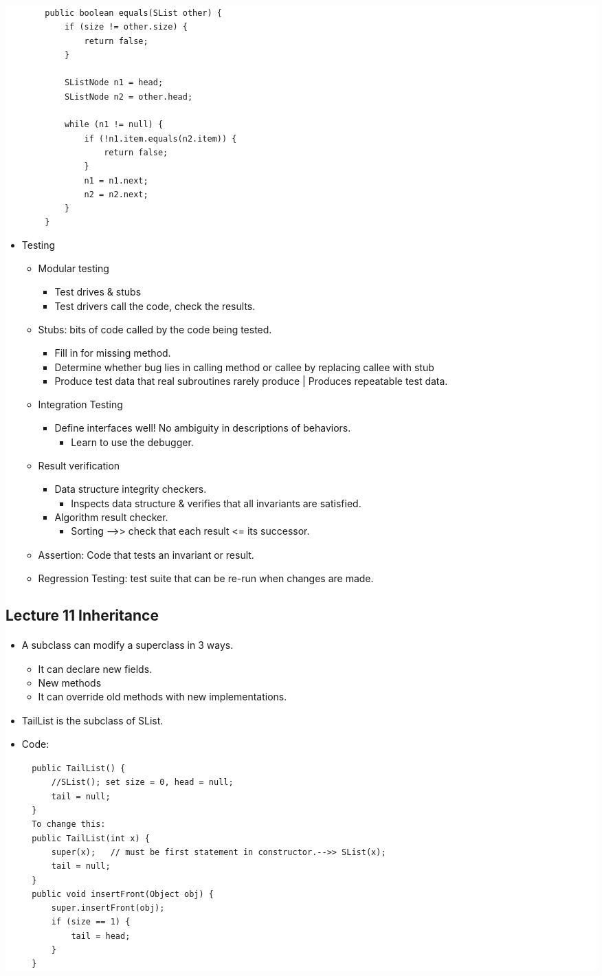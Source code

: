 			public boolean equals(SList other) {
				if (size != other.size) {
					return false;
				}
			
				SListNode n1 = head;
				SListNode n2 = other.head;
			
				while (n1 != null) {
					if (!n1.item.equals(n2.item)) {
						return false;
					}
					n1 = n1.next;
					n2 = n2.next;
				}
			}
			
- Testing 
	- Modular testing
		- Test drives & stubs
		- Test drivers call the code, check the results.

	- Stubs: bits of code called by the code being tested.
		- Fill in for missing method.
		- Determine whether bug lies in calling method or callee by replacing callee with stub
		- Produce test data that real subroutines rarely produce  |  Produces repeatable test data.

	- Integration Testing
		- Define interfaces well! No ambiguity in descriptions of behaviors.
			- Learn to use the debugger.

	- Result verification
		- Data structure integrity checkers.
			- Inspects data structure & verifies that all invariants are satisfied.
		- Algorithm result checker.
			- Sorting -->> check that each result <= its successor.

	- Assertion: Code that tests an invariant or result.

	- Regression Testing: test suite that can be re-run when changes are made.

## Lecture 11 Inheritance

- A subclass can modify a superclass in 3 ways.
	- It can declare new fields.
	- New methods
	- It can override old methods with new implementations.

- TailList is the subclass of SList.
- Code:

		public TailList() {
			//SList(); set size = 0, head = null;
			tail = null;
		}
		To change this:
		public TailList(int x) {
			super(x);   // must be first statement in constructor.-->> SList(x);
			tail = null;
		}
		public void insertFront(Object obj) {
			super.insertFront(obj);
			if (size == 1) {
				tail = head;
			}
		}
		